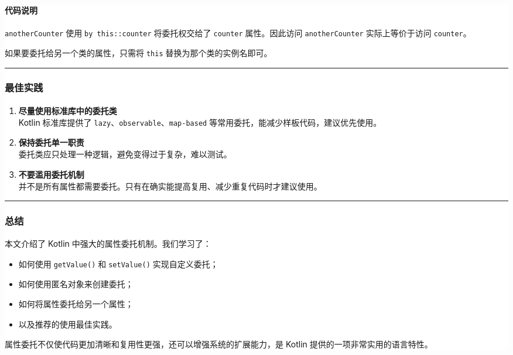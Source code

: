 #### 代码说明

`anotherCounter` 使用 `by this::counter` 将委托权交给了 `counter` 属性。因此访问 `anotherCounter` 实际上等价于访问 `counter`。

如果要委托给另一个类的属性，只需将 `this` 替换为那个类的实例名即可。

---

### 最佳实践

1. **尽量使用标准库中的委托类**  
    Kotlin 标准库提供了 `lazy`、`observable`、`map-based` 等常用委托，能减少样板代码，建议优先使用。
    
2. **保持委托单一职责**  
    委托类应只处理一种逻辑，避免变得过于复杂，难以测试。
    
3. **不要滥用委托机制**  
    并不是所有属性都需要委托。只有在确实能提高复用、减少重复代码时才建议使用。
    

---

### 总结

本文介绍了 Kotlin 中强大的属性委托机制。我们学习了：

- 如何使用 `getValue()` 和 `setValue()` 实现自定义委托；
    
- 如何使用匿名对象来创建委托；
    
- 如何将属性委托给另一个属性；
    
- 以及推荐的使用最佳实践。
    

属性委托不仅使代码更加清晰和复用性更强，还可以增强系统的扩展能力，是 Kotlin 提供的一项非常实用的语言特性。
